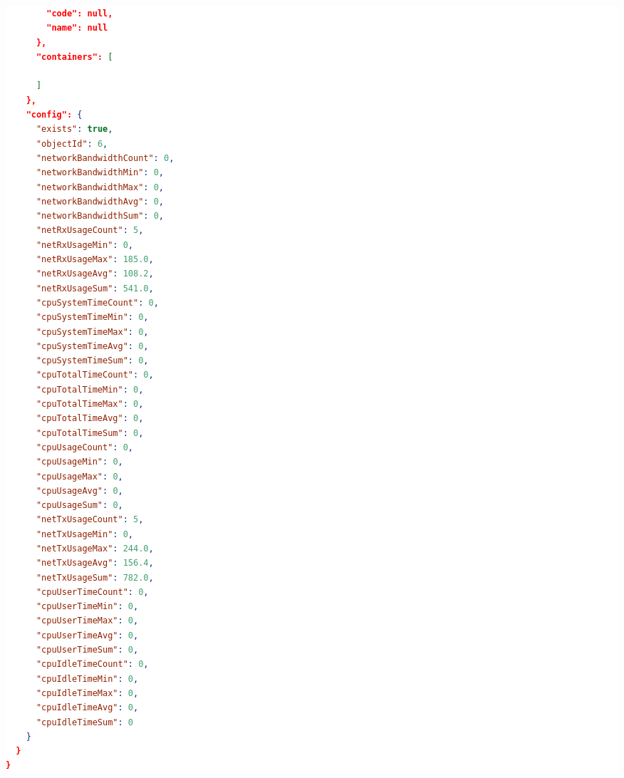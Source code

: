 ```json
        "code": null,
        "name": null
      },
      "containers": [

      ]
    },
    "config": {
      "exists": true,
      "objectId": 6,
      "networkBandwidthCount": 0,
      "networkBandwidthMin": 0,
      "networkBandwidthMax": 0,
      "networkBandwidthAvg": 0,
      "networkBandwidthSum": 0,
      "netRxUsageCount": 5,
      "netRxUsageMin": 0,
      "netRxUsageMax": 185.0,
      "netRxUsageAvg": 108.2,
      "netRxUsageSum": 541.0,
      "cpuSystemTimeCount": 0,
      "cpuSystemTimeMin": 0,
      "cpuSystemTimeMax": 0,
      "cpuSystemTimeAvg": 0,
      "cpuSystemTimeSum": 0,
      "cpuTotalTimeCount": 0,
      "cpuTotalTimeMin": 0,
      "cpuTotalTimeMax": 0,
      "cpuTotalTimeAvg": 0,
      "cpuTotalTimeSum": 0,
      "cpuUsageCount": 0,
      "cpuUsageMin": 0,
      "cpuUsageMax": 0,
      "cpuUsageAvg": 0,
      "cpuUsageSum": 0,
      "netTxUsageCount": 5,
      "netTxUsageMin": 0,
      "netTxUsageMax": 244.0,
      "netTxUsageAvg": 156.4,
      "netTxUsageSum": 782.0,
      "cpuUserTimeCount": 0,
      "cpuUserTimeMin": 0,
      "cpuUserTimeMax": 0,
      "cpuUserTimeAvg": 0,
      "cpuUserTimeSum": 0,
      "cpuIdleTimeCount": 0,
      "cpuIdleTimeMin": 0,
      "cpuIdleTimeMax": 0,
      "cpuIdleTimeAvg": 0,
      "cpuIdleTimeSum": 0
    }
  }
}
```
